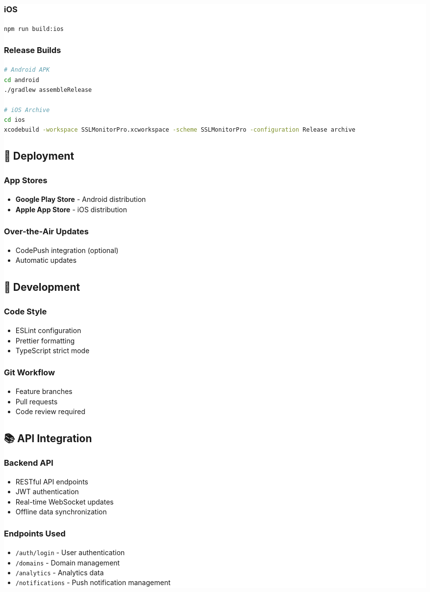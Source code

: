 ### iOS
```bash
npm run build:ios
```

### Release Builds
```bash
# Android APK
cd android
./gradlew assembleRelease

# iOS Archive
cd ios
xcodebuild -workspace SSLMonitorPro.xcworkspace -scheme SSLMonitorPro -configuration Release archive
```

## 🚀 Deployment

### App Stores
- **Google Play Store** - Android distribution
- **Apple App Store** - iOS distribution

### Over-the-Air Updates
- CodePush integration (optional)
- Automatic updates

## 🔧 Development

### Code Style
- ESLint configuration
- Prettier formatting
- TypeScript strict mode

### Git Workflow
- Feature branches
- Pull requests
- Code review required

## 📚 API Integration

### Backend API
- RESTful API endpoints
- JWT authentication
- Real-time WebSocket updates
- Offline data synchronization

### Endpoints Used
- `/auth/login` - User authentication
- `/domains` - Domain management
- `/analytics` - Analytics data
- `/notifications` - Push notification management
